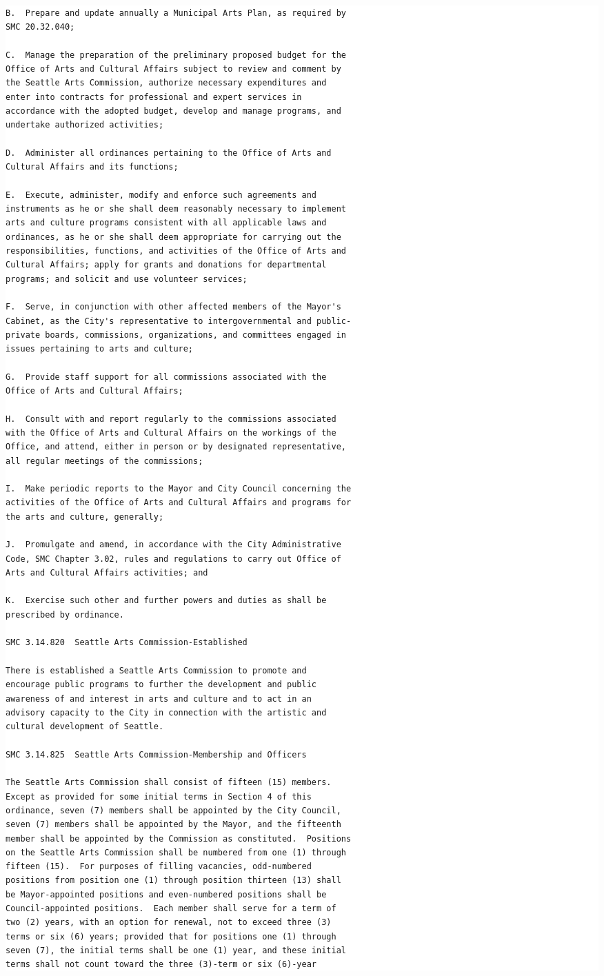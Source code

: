     B.  Prepare and update annually a Municipal Arts Plan, as required by  
    SMC 20.32.040;  
  
    C.  Manage the preparation of the preliminary proposed budget for the  
    Office of Arts and Cultural Affairs subject to review and comment by  
    the Seattle Arts Commission, authorize necessary expenditures and  
    enter into contracts for professional and expert services in  
    accordance with the adopted budget, develop and manage programs, and  
    undertake authorized activities;  
  
    D.  Administer all ordinances pertaining to the Office of Arts and  
    Cultural Affairs and its functions;  
  
    E.  Execute, administer, modify and enforce such agreements and  
    instruments as he or she shall deem reasonably necessary to implement  
    arts and culture programs consistent with all applicable laws and  
    ordinances, as he or she shall deem appropriate for carrying out the  
    responsibilities, functions, and activities of the Office of Arts and  
    Cultural Affairs; apply for grants and donations for departmental  
    programs; and solicit and use volunteer services;  
  
    F.  Serve, in conjunction with other affected members of the Mayor's  
    Cabinet, as the City's representative to intergovernmental and public-  
    private boards, commissions, organizations, and committees engaged in  
    issues pertaining to arts and culture;  
  
    G.  Provide staff support for all commissions associated with the  
    Office of Arts and Cultural Affairs;  
  
    H.  Consult with and report regularly to the commissions associated  
    with the Office of Arts and Cultural Affairs on the workings of the  
    Office, and attend, either in person or by designated representative,  
    all regular meetings of the commissions;  
  
    I.  Make periodic reports to the Mayor and City Council concerning the  
    activities of the Office of Arts and Cultural Affairs and programs for  
    the arts and culture, generally;  
  
    J.  Promulgate and amend, in accordance with the City Administrative  
    Code, SMC Chapter 3.02, rules and regulations to carry out Office of  
    Arts and Cultural Affairs activities; and  
  
    K.  Exercise such other and further powers and duties as shall be  
    prescribed by ordinance.  
  
    SMC 3.14.820  Seattle Arts Commission-Established  
  
    There is established a Seattle Arts Commission to promote and  
    encourage public programs to further the development and public  
    awareness of and interest in arts and culture and to act in an  
    advisory capacity to the City in connection with the artistic and  
    cultural development of Seattle.  
  
    SMC 3.14.825  Seattle Arts Commission-Membership and Officers  
  
    The Seattle Arts Commission shall consist of fifteen (15) members.  
    Except as provided for some initial terms in Section 4 of this  
    ordinance, seven (7) members shall be appointed by the City Council,  
    seven (7) members shall be appointed by the Mayor, and the fifteenth  
    member shall be appointed by the Commission as constituted.  Positions  
    on the Seattle Arts Commission shall be numbered from one (1) through  
    fifteen (15).  For purposes of filling vacancies, odd-numbered  
    positions from position one (1) through position thirteen (13) shall  
    be Mayor-appointed positions and even-numbered positions shall be  
    Council-appointed positions.  Each member shall serve for a term of  
    two (2) years, with an option for renewal, not to exceed three (3)  
    terms or six (6) years; provided that for positions one (1) through  
    seven (7), the initial terms shall be one (1) year, and these initial  
    terms shall not count toward the three (3)-term or six (6)-year  